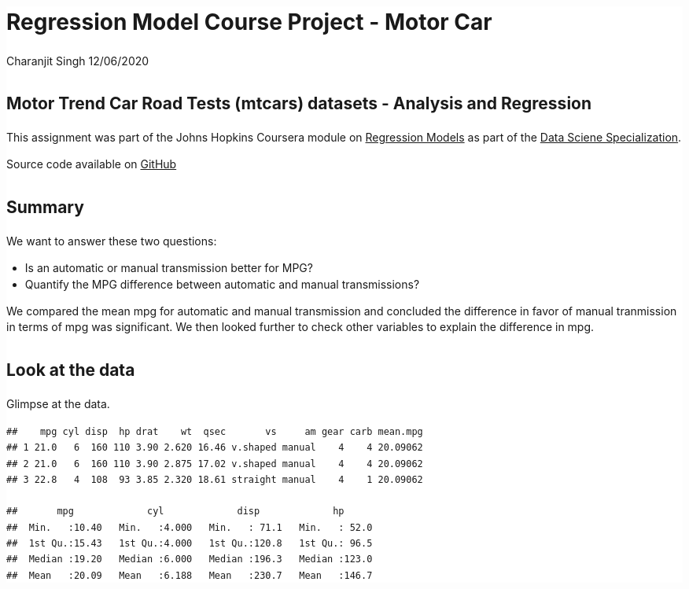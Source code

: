 Regression Model Course Project - Motor Car
================
Charanjit Singh
12/06/2020

## Motor Trend Car Road Tests (mtcars) datasets - Analysis and Regression

This assignment was part of the Johns Hopkins Coursera module on
[Regression Models](https://www.coursera.org/learn/regression-models) as
part of the [Data Sciene
Specialization](https://www.coursera.org/specializations/jhu-data-science).



Source code available on
[GitHub](https://github.com/Dev-tutsin/Motor-Trend-Car-Road-Analysis)

## Summary

We want to answer these two questions:

  - Is an automatic or manual transmission better for MPG?
  - Quantify the MPG difference between automatic and manual
    transmissions?

We compared the mean mpg for automatic and manual transmission and
concluded the difference in favor of manual tranmission in terms of mpg
was significant. We then looked further to check other variables to
explain the difference in mpg.

## Look at the data

Glimpse at the data.

    ##    mpg cyl disp  hp drat    wt  qsec       vs     am gear carb mean.mpg
    ## 1 21.0   6  160 110 3.90 2.620 16.46 v.shaped manual    4    4 20.09062
    ## 2 21.0   6  160 110 3.90 2.875 17.02 v.shaped manual    4    4 20.09062
    ## 3 22.8   4  108  93 3.85 2.320 18.61 straight manual    4    1 20.09062

    ##       mpg             cyl             disp             hp       
    ##  Min.   :10.40   Min.   :4.000   Min.   : 71.1   Min.   : 52.0  
    ##  1st Qu.:15.43   1st Qu.:4.000   1st Qu.:120.8   1st Qu.: 96.5  
    ##  Median :19.20   Median :6.000   Median :196.3   Median :123.0  
    ##  Mean   :20.09   Mean   :6.188   Mean   :230.7   Mean   :146.7  